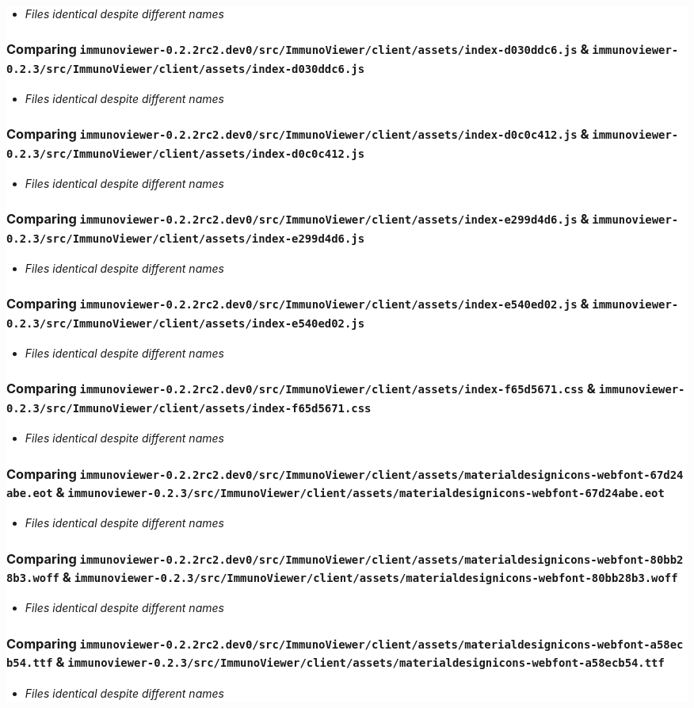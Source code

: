  * *Files identical despite different names*

### Comparing `immunoviewer-0.2.2rc2.dev0/src/ImmunoViewer/client/assets/index-d030ddc6.js` & `immunoviewer-0.2.3/src/ImmunoViewer/client/assets/index-d030ddc6.js`

 * *Files identical despite different names*

### Comparing `immunoviewer-0.2.2rc2.dev0/src/ImmunoViewer/client/assets/index-d0c0c412.js` & `immunoviewer-0.2.3/src/ImmunoViewer/client/assets/index-d0c0c412.js`

 * *Files identical despite different names*

### Comparing `immunoviewer-0.2.2rc2.dev0/src/ImmunoViewer/client/assets/index-e299d4d6.js` & `immunoviewer-0.2.3/src/ImmunoViewer/client/assets/index-e299d4d6.js`

 * *Files identical despite different names*

### Comparing `immunoviewer-0.2.2rc2.dev0/src/ImmunoViewer/client/assets/index-e540ed02.js` & `immunoviewer-0.2.3/src/ImmunoViewer/client/assets/index-e540ed02.js`

 * *Files identical despite different names*

### Comparing `immunoviewer-0.2.2rc2.dev0/src/ImmunoViewer/client/assets/index-f65d5671.css` & `immunoviewer-0.2.3/src/ImmunoViewer/client/assets/index-f65d5671.css`

 * *Files identical despite different names*

### Comparing `immunoviewer-0.2.2rc2.dev0/src/ImmunoViewer/client/assets/materialdesignicons-webfont-67d24abe.eot` & `immunoviewer-0.2.3/src/ImmunoViewer/client/assets/materialdesignicons-webfont-67d24abe.eot`

 * *Files identical despite different names*

### Comparing `immunoviewer-0.2.2rc2.dev0/src/ImmunoViewer/client/assets/materialdesignicons-webfont-80bb28b3.woff` & `immunoviewer-0.2.3/src/ImmunoViewer/client/assets/materialdesignicons-webfont-80bb28b3.woff`

 * *Files identical despite different names*

### Comparing `immunoviewer-0.2.2rc2.dev0/src/ImmunoViewer/client/assets/materialdesignicons-webfont-a58ecb54.ttf` & `immunoviewer-0.2.3/src/ImmunoViewer/client/assets/materialdesignicons-webfont-a58ecb54.ttf`

 * *Files identical despite different names*
